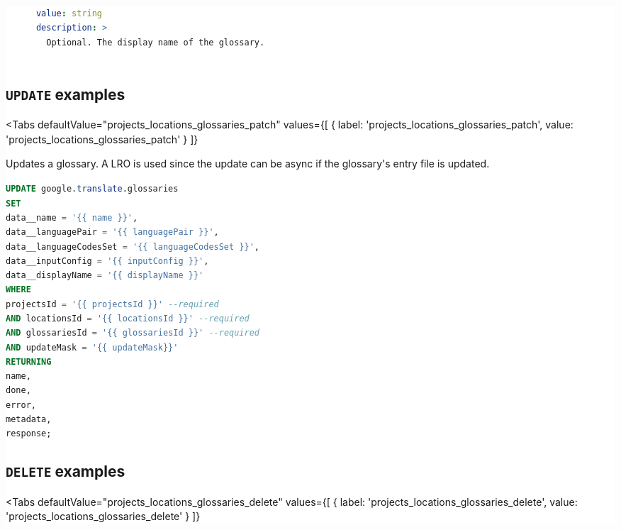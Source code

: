 ```yaml
      value: string
      description: >
        Optional. The display name of the glossary.
        
```
</TabItem>
</Tabs>


## `UPDATE` examples

<Tabs
    defaultValue="projects_locations_glossaries_patch"
    values={[
        { label: 'projects_locations_glossaries_patch', value: 'projects_locations_glossaries_patch' }
    ]}
>
<TabItem value="projects_locations_glossaries_patch">

Updates a glossary. A LRO is used since the update can be async if the glossary's entry file is updated.

```sql
UPDATE google.translate.glossaries
SET 
data__name = '{{ name }}',
data__languagePair = '{{ languagePair }}',
data__languageCodesSet = '{{ languageCodesSet }}',
data__inputConfig = '{{ inputConfig }}',
data__displayName = '{{ displayName }}'
WHERE 
projectsId = '{{ projectsId }}' --required
AND locationsId = '{{ locationsId }}' --required
AND glossariesId = '{{ glossariesId }}' --required
AND updateMask = '{{ updateMask}}'
RETURNING
name,
done,
error,
metadata,
response;
```
</TabItem>
</Tabs>


## `DELETE` examples

<Tabs
    defaultValue="projects_locations_glossaries_delete"
    values={[
        { label: 'projects_locations_glossaries_delete', value: 'projects_locations_glossaries_delete' }
    ]}
>
<TabItem value="projects_locations_glossaries_delete">
